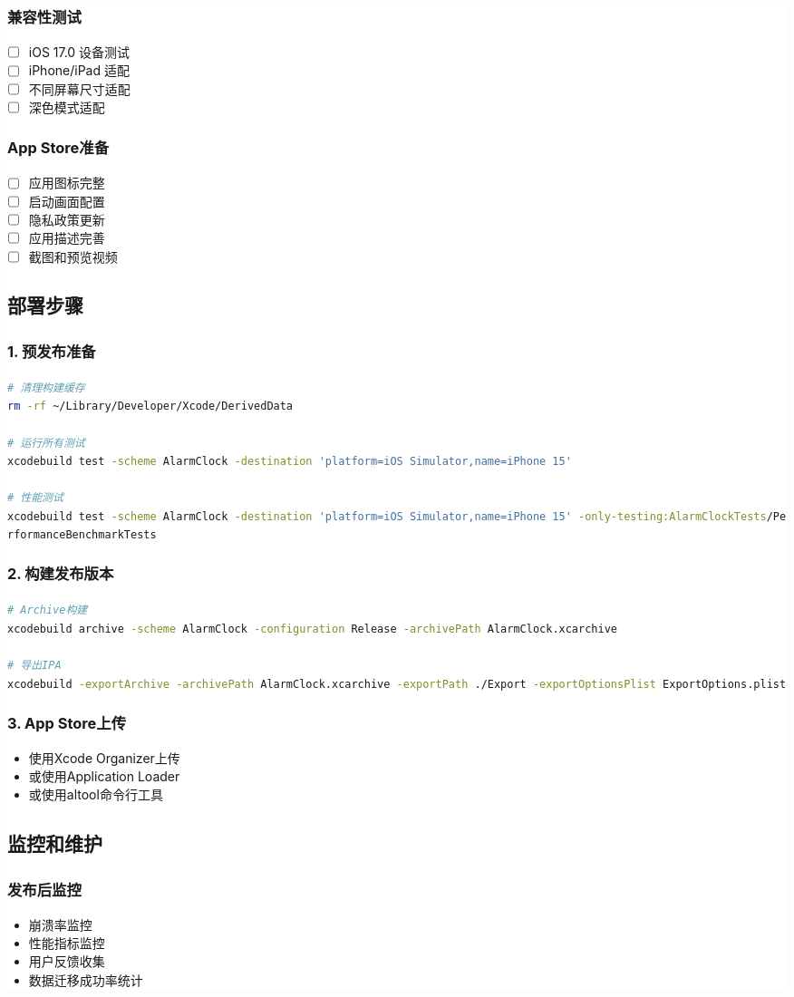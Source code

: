 ### 兼容性测试
- [ ] iOS 17.0 设备测试
- [ ] iPhone/iPad 适配
- [ ] 不同屏幕尺寸适配
- [ ] 深色模式适配

### App Store准备
- [ ] 应用图标完整
- [ ] 启动画面配置
- [ ] 隐私政策更新
- [ ] 应用描述完善
- [ ] 截图和预览视频

## 部署步骤

### 1. 预发布准备
```bash
# 清理构建缓存
rm -rf ~/Library/Developer/Xcode/DerivedData

# 运行所有测试
xcodebuild test -scheme AlarmClock -destination 'platform=iOS Simulator,name=iPhone 15'

# 性能测试
xcodebuild test -scheme AlarmClock -destination 'platform=iOS Simulator,name=iPhone 15' -only-testing:AlarmClockTests/PerformanceBenchmarkTests
```

### 2. 构建发布版本
```bash
# Archive构建
xcodebuild archive -scheme AlarmClock -configuration Release -archivePath AlarmClock.xcarchive

# 导出IPA
xcodebuild -exportArchive -archivePath AlarmClock.xcarchive -exportPath ./Export -exportOptionsPlist ExportOptions.plist
```

### 3. App Store上传
- 使用Xcode Organizer上传
- 或使用Application Loader
- 或使用altool命令行工具

## 监控和维护

### 发布后监控
- 崩溃率监控
- 性能指标监控
- 用户反馈收集
- 数据迁移成功率统计
